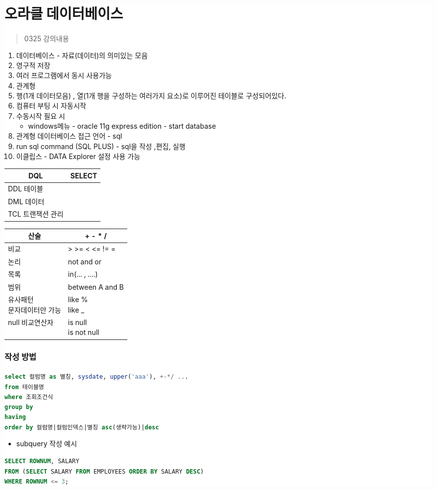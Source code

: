 

# 오라클 데이터베이스 

>  0325 강의내용

1. 데이터베이스 - 자료(데이터)의 의미있는 모음
2. 영구적 저장
3. 여러 프로그램에서 동시 사용가능
4. 관계형
5. 행(1개 데이터모음) , 열(1개 행을 구성하는 여러가지 요소)로 이루어진 테이블로 구성되어있다.
6. 컴퓨터 부팅 시 자동시작
7. 수동시작 필요 시
   * windows메뉴 - oracle 11g express edition - start database
8. 관계형 데이터베이스 접근 언어 - sql
9. run sql command (SQL PLUS) - sql을 작성 ,편집, 실행
10. 이클립스 - DATA Explorer 설정 사용 가능

| DQL               | SELECT |
| ----------------- | ------ |
| DDL 테이블        |        |
| DML 데이터        |        |
| TCL 트랜잭션 관리 |        |

| 산술                            | + - * /                  |
| ------------------------------- | ------------------------ |
| 비교                            | > >= < <= != =           |
| 논리                            | not and or               |
| 목록                            | in(...  , ....)          |
| 범위                            | between A and B          |
| 유사패턴<br />문자데이터만 가능 | like %<br />like _       |
| null 비교연산자                 | is null<br />is not null |

### 작성 방법

```sql
select 컬럼명 as 별칭, sysdate, upper('aaa'), +-*/ ...
from 테이블명
where 조회조건식
group by
having
order by 컬럼명|컬럼인덱스|별칭 asc(생략가능)|desc
```

* subquery 작성 예시

```sql
SELECT ROWNUM, SALARY
FROM (SELECT SALARY FROM EMPLOYEES ORDER BY SALARY DESC)
WHERE ROWNUM <= 3;
```
